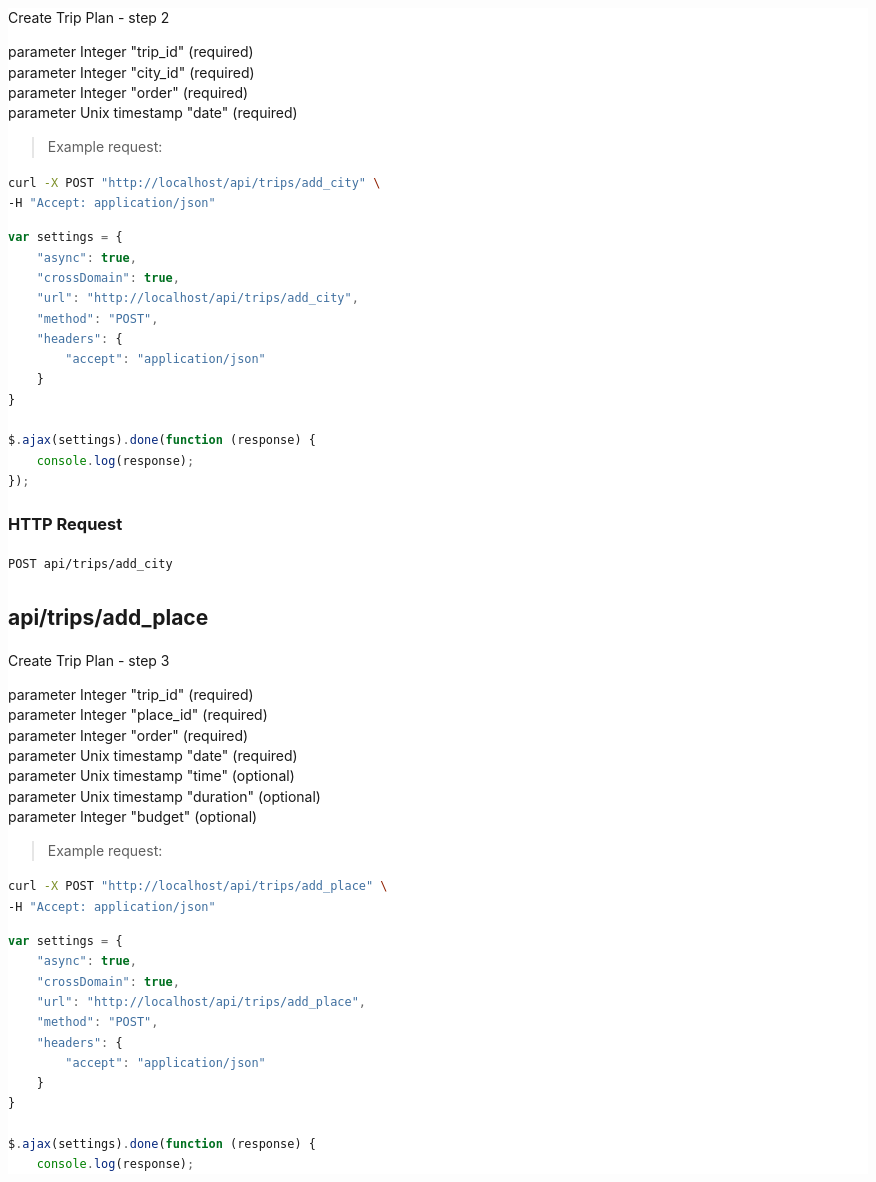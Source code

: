 Create Trip Plan - step 2

parameter Integer "trip_id" (required) <br />
parameter Integer "city_id" (required) <br />
parameter Integer "order" (required) <br />
parameter Unix timestamp "date" (required) <br />

> Example request:

```bash
curl -X POST "http://localhost/api/trips/add_city" \
-H "Accept: application/json"
```

```javascript
var settings = {
    "async": true,
    "crossDomain": true,
    "url": "http://localhost/api/trips/add_city",
    "method": "POST",
    "headers": {
        "accept": "application/json"
    }
}

$.ajax(settings).done(function (response) {
    console.log(response);
});
```


### HTTP Request
`POST api/trips/add_city`





## api/trips/add_place

Create Trip Plan - step 3

parameter Integer "trip_id" (required) <br />
parameter Integer "place_id" (required) <br />
parameter Integer "order" (required) <br />
parameter Unix timestamp "date" (required) <br />
parameter Unix timestamp "time" (optional) <br />
parameter Unix timestamp "duration" (optional) <br />
parameter Integer "budget" (optional) <br />

> Example request:

```bash
curl -X POST "http://localhost/api/trips/add_place" \
-H "Accept: application/json"
```

```javascript
var settings = {
    "async": true,
    "crossDomain": true,
    "url": "http://localhost/api/trips/add_place",
    "method": "POST",
    "headers": {
        "accept": "application/json"
    }
}

$.ajax(settings).done(function (response) {
    console.log(response);
```